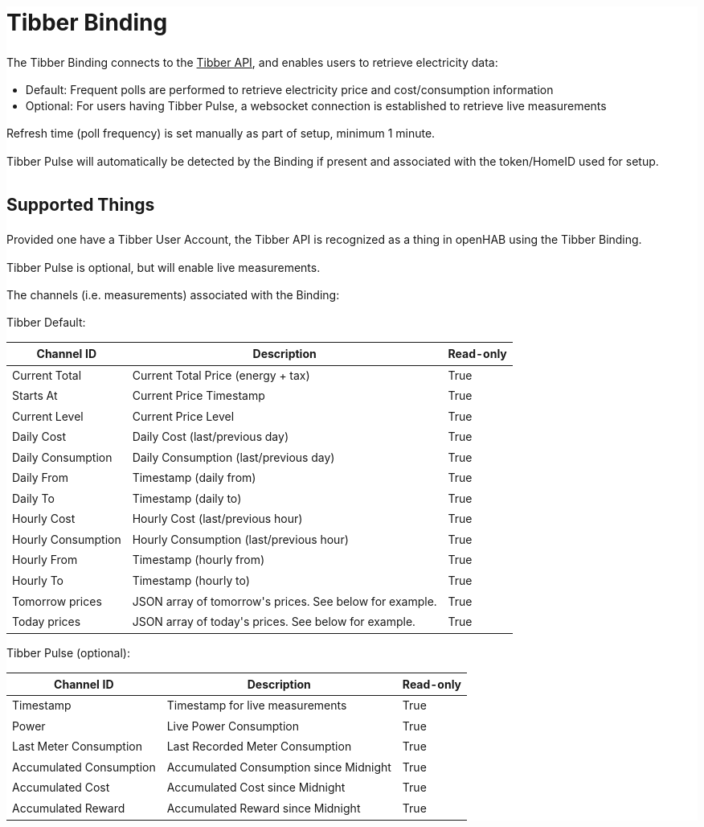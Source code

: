 # Tibber Binding

The Tibber Binding connects to the [Tibber API](https://developer.tibber.com), and enables users to retrieve electricity data:

* Default: Frequent polls are performed to retrieve electricity price and cost/consumption information
* Optional: For users having Tibber Pulse, a websocket connection is established to retrieve live measurements  

Refresh time (poll frequency) is set manually as part of setup, minimum 1 minute.

Tibber Pulse will automatically be detected by the Binding if present and associated with the token/HomeID used for setup.

## Supported Things

Provided one have a Tibber User Account, the Tibber API is recognized as a thing in openHAB using the Tibber Binding. 

Tibber Pulse is optional, but will enable live measurements.

The channels (i.e. measurements) associated with the Binding: 

Tibber Default:

| Channel ID         | Description                                             | Read-only |
|--------------------|---------------------------------------------------------|-----------|
| Current Total      | Current Total Price (energy + tax)                      | True      |
| Starts At          | Current Price Timestamp                                 | True      |
| Current Level      | Current Price Level                                     | True      |
| Daily Cost         | Daily Cost (last/previous day)                          | True      |
| Daily Consumption  | Daily Consumption (last/previous day)                   | True      |
| Daily From         | Timestamp (daily from)                                  | True      |
| Daily To           | Timestamp (daily to)                                    | True      |
| Hourly Cost        | Hourly Cost (last/previous hour)                        | True      |
| Hourly Consumption | Hourly Consumption (last/previous hour)                 | True      |
| Hourly From        | Timestamp (hourly from)                                 | True      |
| Hourly To          | Timestamp (hourly to)                                   | True      |
| Tomorrow prices    | JSON array of tomorrow's prices. See below for example. | True      |
| Today prices       | JSON array of today's prices. See below for example.    | True      |

Tibber Pulse (optional):

| Channel ID              | Description                              | Read-only |
|-------------------------|------------------------------------------|-----------|
| Timestamp               | Timestamp for live measurements          | True      |
| Power                   | Live Power Consumption                   | True      |
| Last Meter Consumption  | Last Recorded Meter Consumption          | True      |
| Accumulated Consumption | Accumulated Consumption since Midnight   | True      |
| Accumulated Cost        | Accumulated Cost since Midnight          | True      |
| Accumulated Reward      | Accumulated Reward since Midnight        | True      |